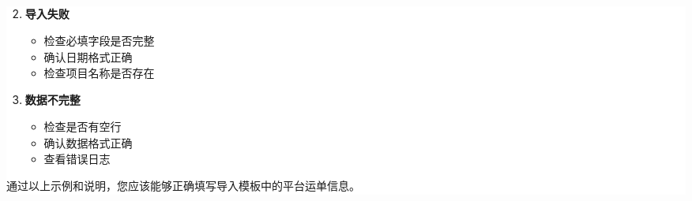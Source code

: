 2. **导入失败**
   - 检查必填字段是否完整
   - 确认日期格式正确
   - 检查项目名称是否存在

3. **数据不完整**
   - 检查是否有空行
   - 确认数据格式正确
   - 查看错误日志

通过以上示例和说明，您应该能够正确填写导入模板中的平台运单信息。
